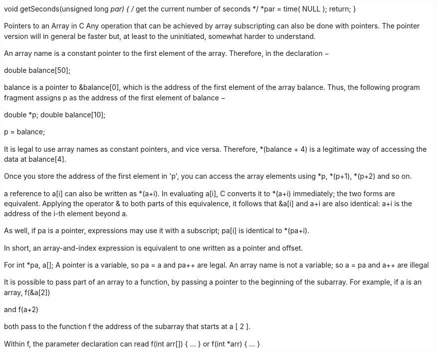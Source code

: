 void getSeconds(unsigned long *par) {
   /* get the current number of seconds */
   *par = time( NULL );
   return;
}




Pointers to an Array in C
Any operation that can be achieved by array subscripting can also be done with pointers. The pointer version will in general be faster but, at least to the uninitiated, somewhat harder to understand.


An array name is a constant pointer to the first element of the array. Therefore, in the declaration −

double balance[50];

balance is a pointer to &balance[0], which is the address of the first element of the array balance. Thus, the following program fragment assigns p as the address of the first element of balance −

double *p;
double balance[10];

p = balance;

It is legal to use array names as constant pointers, and vice versa. Therefore, *(balance + 4) is a legitimate way of accessing the data at balance[4].

Once you store the address of the first element in 'p', you can access the array elements using *p, *(p+1), *(p+2) and so on.

a reference to a[i] can also be written as *(a+i). In evaluating a[i], C converts it to *(a+i) immediately; the two forms are equivalent. Applying the operator & to both parts of this equivalence, it follows that &a[i] and a+i are also identical: a+i is the address of the i-th element beyond a.

As well, if pa is a pointer, expressions may use it with a subscript; pa[i] is identical to *(pa+i).

In short, an array-and-index expression is equivalent to one written as a pointer and offset.

For
int *pa, a[];
A pointer is a variable, so pa = a and pa++ are legal.
An array name is not a variable; so a = pa and a++ are illegal



It is possible to pass part of an array to a function, by passing a pointer to the beginning of the subarray. For example, if a is an array,
f(&a[2])

and f(a+2)

both pass to the function f the address of the subarray that starts at a [ 2 ].

Within f, the parameter declaration can read
f(int arr[]) { ... }
or
f(int *arr) { ... }
